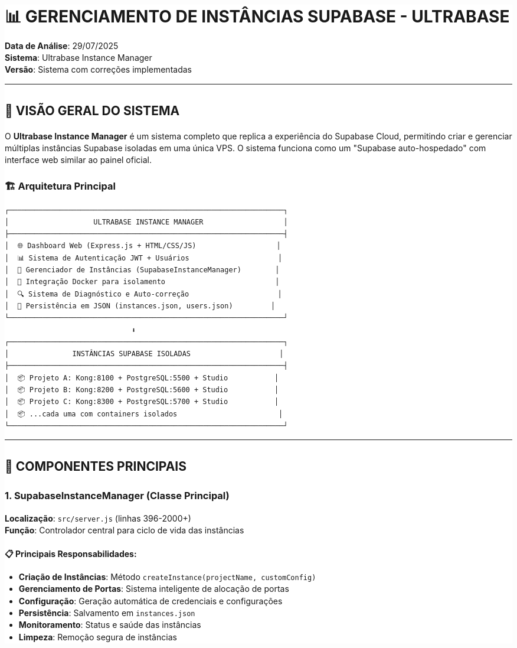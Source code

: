 # 📊 GERENCIAMENTO DE INSTÂNCIAS SUPABASE - ULTRABASE

**Data de Análise**: 29/07/2025  
**Sistema**: Ultrabase Instance Manager  
**Versão**: Sistema com correções implementadas  

---

## 🎯 **VISÃO GERAL DO SISTEMA**

O **Ultrabase Instance Manager** é um sistema completo que replica a experiência do Supabase Cloud, permitindo criar e gerenciar múltiplas instâncias Supabase isoladas em uma única VPS. O sistema funciona como um "Supabase auto-hospedado" com interface web similar ao painel oficial.

### **🏗️ Arquitetura Principal**

```
┌─────────────────────────────────────────────────────────────────┐
│                    ULTRABASE INSTANCE MANAGER                   │
├─────────────────────────────────────────────────────────────────┤
│  🌐 Dashboard Web (Express.js + HTML/CSS/JS)                   │
│  📊 Sistema de Autenticação JWT + Usuários                     │
│  🔧 Gerenciador de Instâncias (SupabaseInstanceManager)        │
│  🐳 Integração Docker para isolamento                          │
│  🔍 Sistema de Diagnóstico e Auto-correção                     │
│  💾 Persistência em JSON (instances.json, users.json)         │
└─────────────────────────────────────────────────────────────────┘
                              ⬇️
┌─────────────────────────────────────────────────────────────────┐
│               INSTÂNCIAS SUPABASE ISOLADAS                     │
├─────────────────────────────────────────────────────────────────┤
│  📦 Projeto A: Kong:8100 + PostgreSQL:5500 + Studio           │  
│  📦 Projeto B: Kong:8200 + PostgreSQL:5600 + Studio           │
│  📦 Projeto C: Kong:8300 + PostgreSQL:5700 + Studio           │
│  📦 ...cada uma com containers isolados                        │
└─────────────────────────────────────────────────────────────────┘
```

---

## 🔧 **COMPONENTES PRINCIPAIS**

### **1. SupabaseInstanceManager (Classe Principal)**

**Localização**: `src/server.js` (linhas 396-2000+)  
**Função**: Controlador central para ciclo de vida das instâncias

#### **📋 Principais Responsabilidades:**

- **Criação de Instâncias**: Método `createInstance(projectName, customConfig)`
- **Gerenciamento de Portas**: Sistema inteligente de alocação de portas
- **Configuração**: Geração automática de credenciais e configurações
- **Persistência**: Salvamento em `instances.json`
- **Monitoramento**: Status e saúde das instâncias
- **Limpeza**: Remoção segura de instâncias
